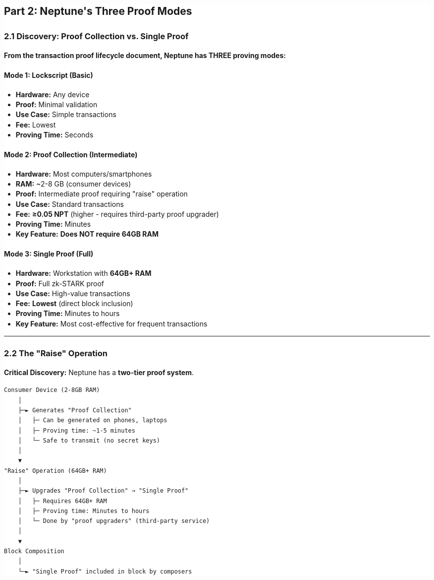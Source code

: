 ## Part 2: Neptune's Three Proof Modes

### 2.1 Discovery: Proof Collection vs. Single Proof

**From the transaction proof lifecycle document, Neptune has THREE proving modes:**

#### **Mode 1: Lockscript** (Basic)
- **Hardware:** Any device
- **Proof:** Minimal validation
- **Use Case:** Simple transactions
- **Fee:** Lowest
- **Proving Time:** Seconds

#### **Mode 2: Proof Collection** (Intermediate)
- **Hardware:** Most computers/smartphones
- **RAM:** ~2-8 GB (consumer devices)
- **Proof:** Intermediate proof requiring "raise" operation
- **Use Case:** Standard transactions
- **Fee:** **≥0.05 NPT** (higher - requires third-party proof upgrader)
- **Proving Time:** Minutes
- **Key Feature:** **Does NOT require 64GB RAM**

#### **Mode 3: Single Proof** (Full)
- **Hardware:** Workstation with **64GB+ RAM**
- **Proof:** Full zk-STARK proof
- **Use Case:** High-value transactions
- **Fee:** **Lowest** (direct block inclusion)
- **Proving Time:** Minutes to hours
- **Key Feature:** Most cost-effective for frequent transactions

---

### 2.2 The "Raise" Operation

**Critical Discovery:** Neptune has a **two-tier proof system**.

```
Consumer Device (2-8GB RAM)
    │
    ├─► Generates "Proof Collection"
    │   ├─ Can be generated on phones, laptops
    │   ├─ Proving time: ~1-5 minutes
    │   └─ Safe to transmit (no secret keys)
    │
    ▼
"Raise" Operation (64GB+ RAM)
    │
    ├─► Upgrades "Proof Collection" → "Single Proof"
    │   ├─ Requires 64GB+ RAM
    │   ├─ Proving time: Minutes to hours
    │   └─ Done by "proof upgraders" (third-party service)
    │
    ▼
Block Composition
    │
    └─► "Single Proof" included in block by composers
```
